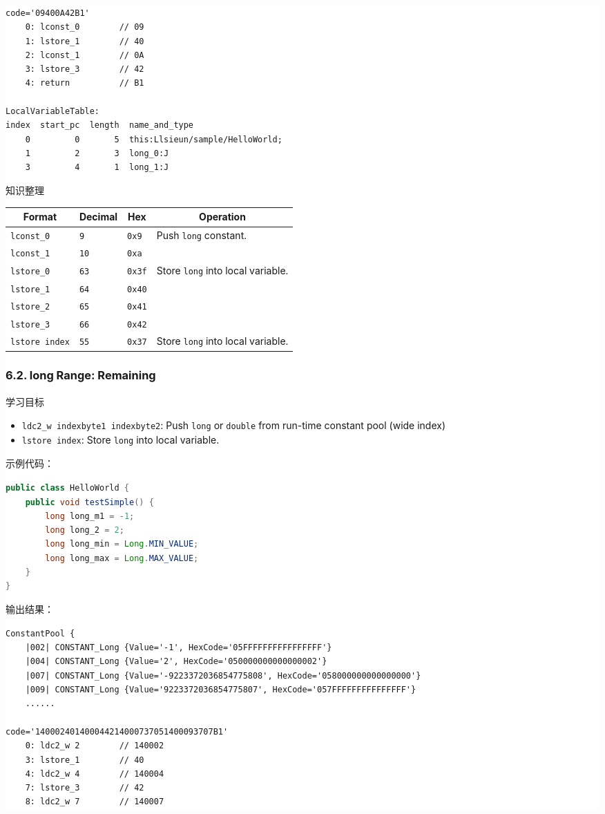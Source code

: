 ```txt
code='09400A42B1'
    0: lconst_0        // 09
    1: lstore_1        // 40
    2: lconst_1        // 0A
    3: lstore_3        // 42
    4: return          // B1

LocalVariableTable:
index  start_pc  length  name_and_type
    0         0       5  this:Llsieun/sample/HelloWorld;
    1         2       3  long_0:J
    3         4       1  long_1:J
```

知识整理

| Format         | Decimal | Hex    | Operation                         |
| -------------- | ------- | ------ | --------------------------------- |
| `lconst_0`     | `9`     | `0x9`  | Push `long` constant.             |
| `lconst_1`     | `10`    | `0xa`  |                                   |
| `lstore_0`     | `63`    | `0x3f` | Store `long` into local variable. |
| `lstore_1`     | `64`    | `0x40` |                                   |
| `lstore_2`     | `65`    | `0x41` |                                   |
| `lstore_3`     | `66`    | `0x42` |                                   |
| `lstore index` | `55`    | `0x37` | Store `long` into local variable. |


### 6.2. long Range: Remaining

学习目标

- `ldc2_w indexbyte1 indexbyte2`: Push `long` or `double` from run-time constant pool (wide index)
- `lstore index`: Store `long` into local variable.

示例代码：

```java
public class HelloWorld {
    public void testSimple() {
        long long_m1 = -1;
        long long_2 = 2;
        long long_min = Long.MIN_VALUE;
        long long_max = Long.MAX_VALUE;
    }
}
```

输出结果：

```txt
ConstantPool {
    |002| CONSTANT_Long {Value='-1', HexCode='05FFFFFFFFFFFFFFFF'}
    |004| CONSTANT_Long {Value='2', HexCode='050000000000000002'}
    |007| CONSTANT_Long {Value='-9223372036854775808', HexCode='058000000000000000'}
    |009| CONSTANT_Long {Value='9223372036854775807', HexCode='057FFFFFFFFFFFFFFF'}
    ......

code='140002401400044214000737051400093707B1'
    0: ldc2_w 2        // 140002
    3: lstore_1        // 40
    4: ldc2_w 4        // 140004
    7: lstore_3        // 42
    8: ldc2_w 7        // 140007
```